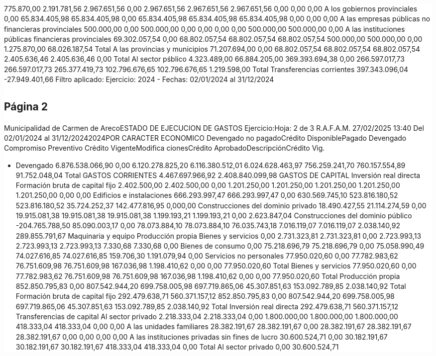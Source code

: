 775.870,00 2.191.781,56 2.967.651,56 0,00 2.967.651,56 2.967.651,56 2.967.651,56 0,00 0,00 0,00         A los gobiernos provinciales
0,00 65.834.405,98 65.834.405,98 0,00 65.834.405,98 65.834.405,98 65.834.405,98 0,00 0,00 0,00         A las empresas públicas no financieras provinciales
500.000,00 0,00 500.000,00 0,00 0,00 0,00 0,00 500.000,00 500.000,00 0,00         A las instituciones públicas financieras provinciales
69.302.057,54 0,00 68.802.057,54 68.802.057,54 68.802.057,54 500.000,00 500.000,00 0,00 1.275.870,00 68.026.187,54       Total A las provincias y municipios
71.207.694,00 0,00 68.802.057,54 68.802.057,54 68.802.057,54 2.405.636,46 2.405.636,46 0,00     Total Al sector pśblico 4.323.489,00 66.884.205,00
369.393.694,38 0,00 266.597.017,73 266.597.017,73 265.377.419,73 102.796.676,65 102.796.676,65 1.219.598,00   Total Transferencias corrientes 397.343.096,04 -27.949.401,66
Filtro aplicado: Ejercicio: 2024 -  Fechas: 02/01/2024 al 31/12/2024

## Página 2

Municipalidad de
Carmen de ArecoESTADO DE EJECUCION DE GASTOS
Ejercicio:Hoja: 2 de 3 R.A.F.A.M.
27/02/2025 13:40
Del 02/01/2024 al 31/12/20242024POR CARACTER ECONOMICO
Devengado
no pagadoCrédito
DisponiblePagado Devengado Compromiso Preventivo Crédito
VigenteModifica
cionesCrédito
AprobadoDescripciónCrédito Vig.
- Devengado
6.876.538.066,90 0,00 6.120.278.825,20 6.116.380.512,01 6.024.628.463,97 756.259.241,70 760.157.554,89 91.752.048,04 Total GASTOS CORRIENTES 4.467.697.966,92 2.408.840.099,98
GASTOS DE CAPITAL
  Inversión real directa
    Formación bruta de capital fijo
2.402.500,00 2.402.500,00 0,00 1.201.250,00 1.201.250,00 1.201.250,00 1.201.250,00 1.201.250,00 0,00 0,00       Edificios e instalaciones
666.293.997,47 666.293.997,47 0,00 630.569.745,10 523.816.180,52 523.816.180,52 35.724.252,37 142.477.816,95 0,000,00       Construcciones del dominio privado
18.490.427,55 21.114.274,59 0,00 19.915.081,38 19.915.081,38 19.915.081,38 1.199.193,21 1.199.193,21 0,00 2.623.847,04       Construcciones del dominio público
-204.765.788,50 85.090.003,17 0,00 78.073.884,10 78.073.884,10 76.035.743,18 7.016.119,07 7.016.119,07 2.038.140,92 289.855.791,67       Maquinaria y equipo
      Producción propia
        Bienes y servicios
0,00 2.731.323,81 2.731.323,81 0,00 2.723.993,13 2.723.993,13 2.723.993,13 7.330,68 7.330,68 0,00           Bienes de consumo
0,00 75.218.696,79 75.218.696,79 0,00 75.058.990,49 74.027.616,85 74.027.616,85 159.706,30 1.191.079,94 0,00           Servicios no personales
77.950.020,60 0,00 77.782.983,62 76.751.609,98 76.751.609,98 167.036,98 1.198.410,62 0,00 0,00 77.950.020,60         Total Bienes y servicios
77.950.020,60 0,00 77.782.983,62 76.751.609,98 76.751.609,98 167.036,98 1.198.410,62 0,00 0,00 77.950.020,60       Total Producción propia
852.850.795,83 0,00 807.542.944,20 699.758.005,98 697.719.865,06 45.307.851,63 153.092.789,85 2.038.140,92     Total Formación bruta de capital fijo 292.479.638,71 560.371.157,12
852.850.795,83 0,00 807.542.944,20 699.758.005,98 697.719.865,06 45.307.851,63 153.092.789,85 2.038.140,92   Total Inversión real directa 292.479.638,71 560.371.157,12
  Transferencias de capital
    Al sector privado
2.218.333,04 2.218.333,04 0,00 1.800.000,00 1.800.000,00 1.800.000,00 418.333,04 418.333,04 0,00 0,00       A las unidades familiares
28.382.191,67 28.382.191,67 0,00 28.382.191,67 28.382.191,67 28.382.191,67 0,00 0,00 0,00 0,00       A las instituciones privadas sin fines de  lucro
30.600.524,71 0,00 30.182.191,67 30.182.191,67 30.182.191,67 418.333,04 418.333,04 0,00     Total Al sector privado 0,00 30.600.524,71